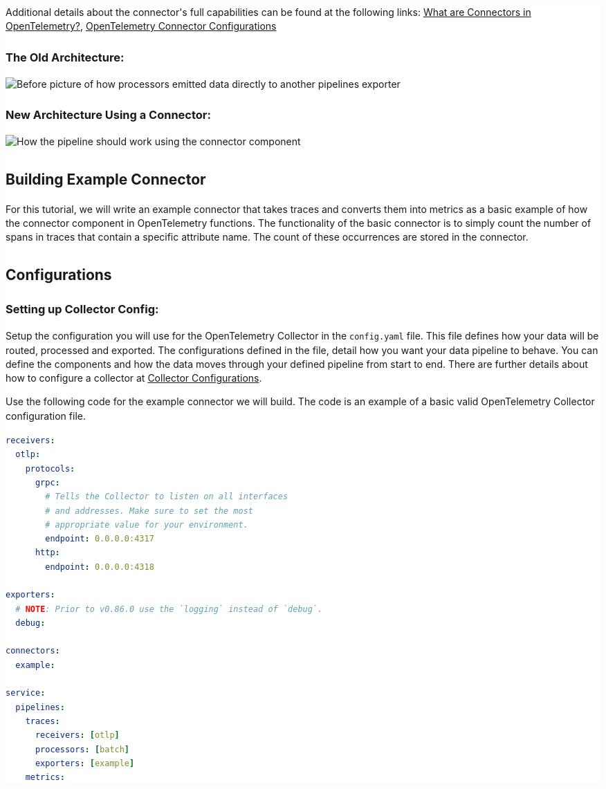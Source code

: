 Additional details about the connector's full capabilities can be found at the
following links:
[What are Connectors in OpenTelemetry?](https://observiq.com/blog/what-are-connectors-in-opentelemetry/),
[OpenTelemetry Connector Configurations](/docs/collector/configuration/#connectors)

### The Old Architecture:

![Before picture of how processors emitted data directly to another pipelines exporter](../../img/otel-collector-before-connector.png)

### New Architecture Using a Connector:

![How the pipeline should work using the connector component](../../img/otel-collector-after-connector.png)

## Building Example Connector

For this tutorial, we will write an example connector that takes traces and
converts them into metrics as a basic example of how the connector component in
OpenTelemetry functions. The functionality of the basic connector is to simply
count the number of spans in traces that contain a specific attribute name. The
count of these occurrences are stored in the connector.

## Configurations

### Setting up Collector Config:

Setup the configuration you will use for the OpenTelemetry Collector in the
`config.yaml` file. This file defines how your data will be routed, processed
and exported. The configurations defined in the file, detail how you want your
data pipeline to behave. You can define the components and how the data moves
through your defined pipeline from start to end. There are further details about
how to configure a collector at
[Collector Configurations](/docs/collector/configuration).

Use the following code for the example connector we will build. The code is an
example of a basic valid OpenTelemetry Collector configuration file.

```yaml
receivers:
  otlp:
    protocols:
      grpc:
        # Tells the Collector to listen on all interfaces
        # and addresses. Make sure to set the most
        # appropriate value for your environment.
        endpoint: 0.0.0.0:4317
      http:
        endpoint: 0.0.0.0:4318

exporters:
  # NOTE: Prior to v0.86.0 use the `logging` instead of `debug`.
  debug:

connectors:
  example:

service:
  pipelines:
    traces:
      receivers: [otlp]
      processors: [batch]
      exporters: [example]
    metrics:
```